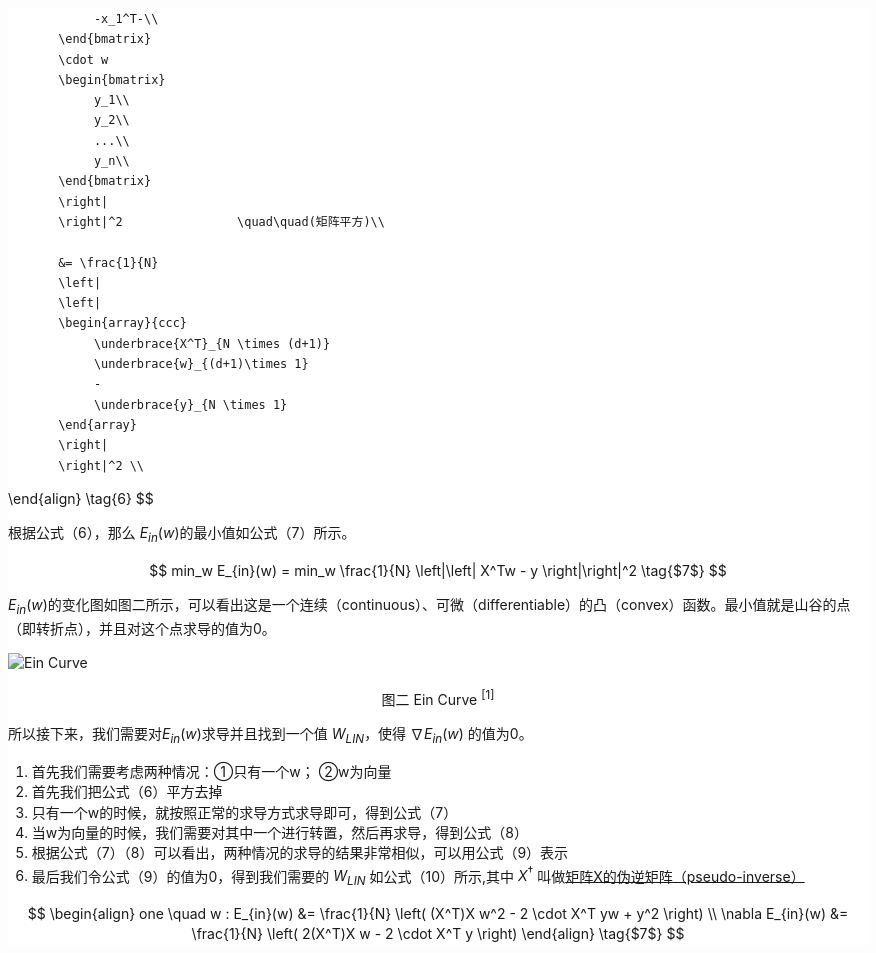                 -x_1^T-\\
           \end{bmatrix}
           \cdot w
           \begin{bmatrix}
                y_1\\
                y_2\\
                ...\\
                y_n\\
           \end{bmatrix}
           \right|
           \right|^2                \quad\quad(矩阵平方)\\

           &= \frac{1}{N}
           \left|
           \left|
           \begin{array}{ccc}
                \underbrace{X^T}_{N \times (d+1)}
                \underbrace{w}_{(d+1)\times 1}
                -
                \underbrace{y}_{N \times 1}
           \end{array}
           \right|
           \right|^2 \\
\end{align}
\tag{$6$}
$$

根据公式（6），那么 $E_{in}(w)$的最小值如公式（7）所示。

$$
min_w E_{in}(w) = min_w \frac{1}{N} \left|\left| X^Tw - y \right|\right|^2
\tag{$7$}
$$

$E_{in}(w)$的变化图如图二所示，可以看出这是一个连续（continuous）、可微（differentiable）的凸（convex）函数。最小值就是山谷的点（即转折点），并且对这个点求导的值为0。

![Ein Curve](https://raw.githubusercontent.com/JasonDean-1/MarkdownPhoto/edb6705ac1e3e9565cb69b9b170c1de25f86f987/MachineLearning/Machine%20Learning%20Foundation%20--%20Hsuan-Tien%20Lin%20in%20NTU/chapter7-2%20Linear%20Regression%20Ein.png)

<center> 图二 Ein Curve <sup>[1]</sup></center>

所以接下来，我们需要对$E_{in}(w)$求导并且找到一个值 $W_{LIN}$，使得 $\nabla E_{in}(w)$ 的值为0。
1. 首先我们需要考虑两种情况：①只有一个w； ②w为向量
2. 首先我们把公式（6）平方去掉
3. 只有一个w的时候，就按照正常的求导方式求导即可，得到公式（7）
4. 当w为向量的时候，我们需要对其中一个进行转置，然后再求导，得到公式（8）
5. 根据公式（7）（8）可以看出，两种情况的求导的结果非常相似，可以用公式（9）表示
6. 最后我们令公式（9）的值为0，得到我们需要的 $W_{LIN}$ 如公式（10）所示,其中 $X^\dagger$ 叫做[矩阵X的伪逆矩阵（pseudo-inverse）](http://blog.sina.com.cn/s/blog_890c6aa30101cn6t.html)

$$
\begin{align}
one \quad w : E_{in}(w) &= \frac{1}{N} \left( (X^T)X w^2 - 2 \cdot X^T yw  + y^2 \right) \\
       \nabla E_{in}(w) &= \frac{1}{N} \left( 2(X^T)X w - 2 \cdot X^T y \right)
\end{align}
\tag{$7$}
$$
